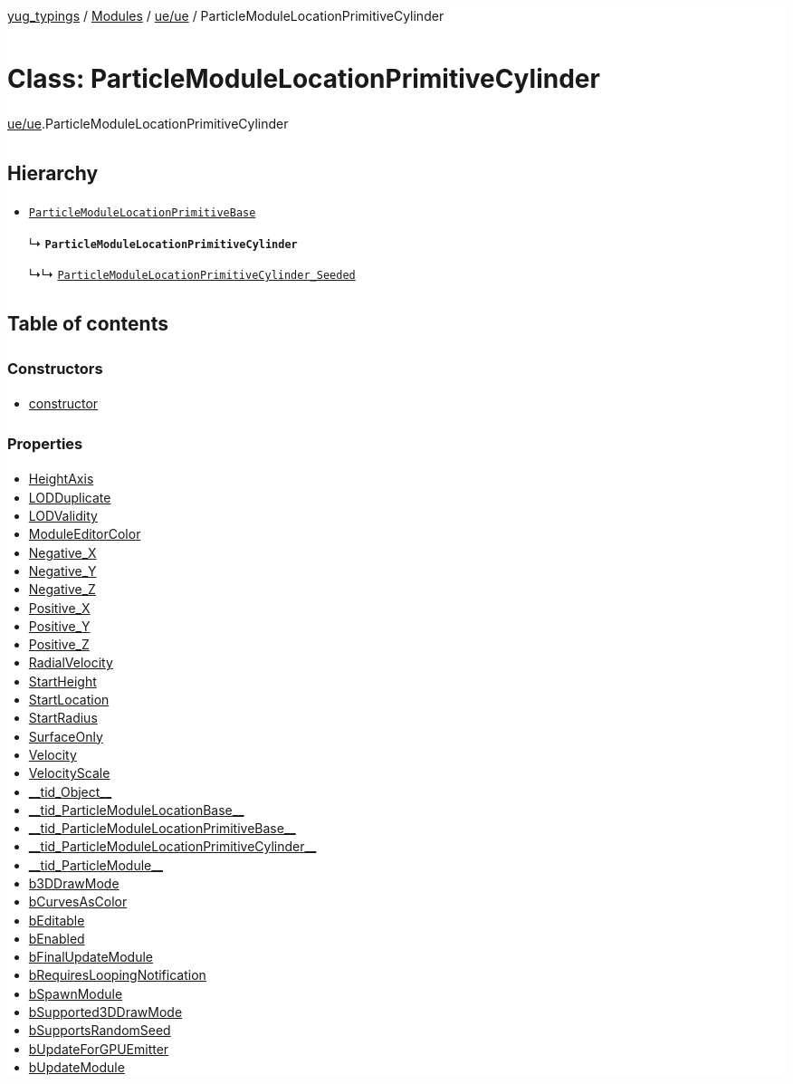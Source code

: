 [yug_typings](../README.md) / [Modules](../modules.md) / [ue/ue](../modules/ue_ue.md) / ParticleModuleLocationPrimitiveCylinder

# Class: ParticleModuleLocationPrimitiveCylinder

[ue/ue](../modules/ue_ue.md).ParticleModuleLocationPrimitiveCylinder

## Hierarchy

- [`ParticleModuleLocationPrimitiveBase`](ue_ue.ParticleModuleLocationPrimitiveBase.md)

  ↳ **`ParticleModuleLocationPrimitiveCylinder`**

  ↳↳ [`ParticleModuleLocationPrimitiveCylinder_Seeded`](ue_ue.ParticleModuleLocationPrimitiveCylinder_Seeded.md)

## Table of contents

### Constructors

- [constructor](ue_ue.ParticleModuleLocationPrimitiveCylinder.md#constructor)

### Properties

- [HeightAxis](ue_ue.ParticleModuleLocationPrimitiveCylinder.md#heightaxis)
- [LODDuplicate](ue_ue.ParticleModuleLocationPrimitiveCylinder.md#lodduplicate)
- [LODValidity](ue_ue.ParticleModuleLocationPrimitiveCylinder.md#lodvalidity)
- [ModuleEditorColor](ue_ue.ParticleModuleLocationPrimitiveCylinder.md#moduleeditorcolor)
- [Negative\_X](ue_ue.ParticleModuleLocationPrimitiveCylinder.md#negative_x)
- [Negative\_Y](ue_ue.ParticleModuleLocationPrimitiveCylinder.md#negative_y)
- [Negative\_Z](ue_ue.ParticleModuleLocationPrimitiveCylinder.md#negative_z)
- [Positive\_X](ue_ue.ParticleModuleLocationPrimitiveCylinder.md#positive_x)
- [Positive\_Y](ue_ue.ParticleModuleLocationPrimitiveCylinder.md#positive_y)
- [Positive\_Z](ue_ue.ParticleModuleLocationPrimitiveCylinder.md#positive_z)
- [RadialVelocity](ue_ue.ParticleModuleLocationPrimitiveCylinder.md#radialvelocity)
- [StartHeight](ue_ue.ParticleModuleLocationPrimitiveCylinder.md#startheight)
- [StartLocation](ue_ue.ParticleModuleLocationPrimitiveCylinder.md#startlocation)
- [StartRadius](ue_ue.ParticleModuleLocationPrimitiveCylinder.md#startradius)
- [SurfaceOnly](ue_ue.ParticleModuleLocationPrimitiveCylinder.md#surfaceonly)
- [Velocity](ue_ue.ParticleModuleLocationPrimitiveCylinder.md#velocity)
- [VelocityScale](ue_ue.ParticleModuleLocationPrimitiveCylinder.md#velocityscale)
- [\_\_tid\_Object\_\_](ue_ue.ParticleModuleLocationPrimitiveCylinder.md#__tid_object__)
- [\_\_tid\_ParticleModuleLocationBase\_\_](ue_ue.ParticleModuleLocationPrimitiveCylinder.md#__tid_particlemodulelocationbase__)
- [\_\_tid\_ParticleModuleLocationPrimitiveBase\_\_](ue_ue.ParticleModuleLocationPrimitiveCylinder.md#__tid_particlemodulelocationprimitivebase__)
- [\_\_tid\_ParticleModuleLocationPrimitiveCylinder\_\_](ue_ue.ParticleModuleLocationPrimitiveCylinder.md#__tid_particlemodulelocationprimitivecylinder__)
- [\_\_tid\_ParticleModule\_\_](ue_ue.ParticleModuleLocationPrimitiveCylinder.md#__tid_particlemodule__)
- [b3DDrawMode](ue_ue.ParticleModuleLocationPrimitiveCylinder.md#b3ddrawmode)
- [bCurvesAsColor](ue_ue.ParticleModuleLocationPrimitiveCylinder.md#bcurvesascolor)
- [bEditable](ue_ue.ParticleModuleLocationPrimitiveCylinder.md#beditable)
- [bEnabled](ue_ue.ParticleModuleLocationPrimitiveCylinder.md#benabled)
- [bFinalUpdateModule](ue_ue.ParticleModuleLocationPrimitiveCylinder.md#bfinalupdatemodule)
- [bRequiresLoopingNotification](ue_ue.ParticleModuleLocationPrimitiveCylinder.md#brequiresloopingnotification)
- [bSpawnModule](ue_ue.ParticleModuleLocationPrimitiveCylinder.md#bspawnmodule)
- [bSupported3DDrawMode](ue_ue.ParticleModuleLocationPrimitiveCylinder.md#bsupported3ddrawmode)
- [bSupportsRandomSeed](ue_ue.ParticleModuleLocationPrimitiveCylinder.md#bsupportsrandomseed)
- [bUpdateForGPUEmitter](ue_ue.ParticleModuleLocationPrimitiveCylinder.md#bupdateforgpuemitter)
- [bUpdateModule](ue_ue.ParticleModuleLocationPrimitiveCylinder.md#bupdatemodule)
